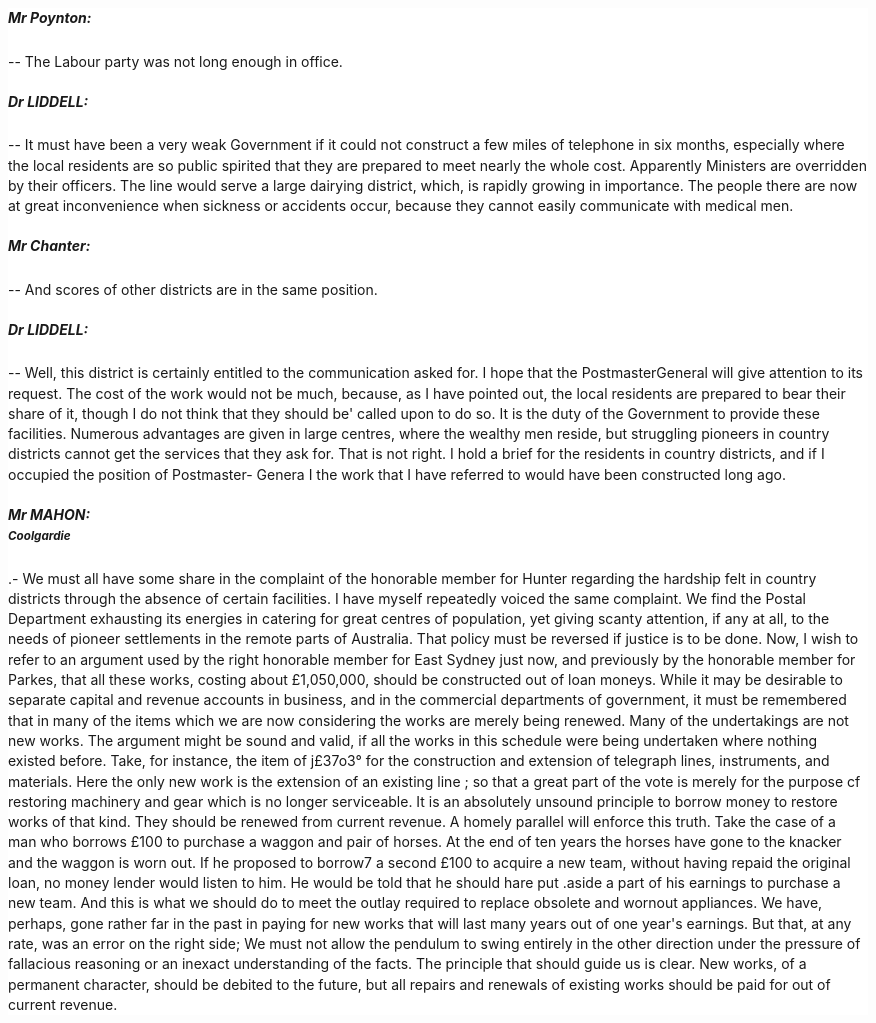 ##### Mr Poynton:

--  The Labour party was not long enough in office. 

##### Dr LIDDELL:

-- It must have been a very weak Government if it could not construct a few miles of  telephone in six months, especially where the local residents are so public spirited that they are prepared to meet nearly the whole cost. Apparently Ministers are overridden by their officers. The line would serve a large dairying district, which, is rapidly growing in importance. The people there are now at great inconvenience when sickness or accidents occur, because they cannot easily communicate with medical men. 

##### Mr Chanter:

--  And scores of other districts are in the same position. 

##### Dr LIDDELL:

-- Well, this district is certainly entitled to the communication asked for. I hope that the PostmasterGeneral will give attention to its request. The cost of the work would not be much, because, as I have pointed out, the local residents are prepared to bear their share of it, though I do not think that they should be' called upon to do so. It is the duty of the Government to provide these facilities. Numerous advantages are given in large centres, where the wealthy men reside, but struggling pioneers in country districts cannot get the services that they ask for. That is not right. I hold a brief for the residents in country districts, and if I occupied the position of Postmaster- Genera I the work that I have referred to would have been constructed long ago. 

##### Mr MAHON:<br><small class="text-muted">Coolgardie</small>

.- We must all have some share in the complaint of the honorable member for Hunter regarding the hardship felt in country districts through the absence of certain facilities. I have myself repeatedly voiced the same complaint. We find the Postal Department exhausting its energies in catering for great centres of population, yet giving scanty attention, if any at all, to the needs of pioneer settlements in the remote parts of Australia. That policy must be reversed if justice is to be done. Now, I wish to refer to an argument used by the right honorable member for East Sydney just now, and previously by the honorable member for Parkes, that all these works, costing about £1,050,000, should be constructed out of loan moneys. While it may be desirable to separate capital and revenue accounts in business, and in the commercial departments of government, it must be remembered that in many of the items which we are now considering the works are merely being renewed. Many of the undertakings are not new works. The argument might be sound and valid, if all the works in this schedule were being undertaken where nothing existed before. Take, for instance, the item of j£37o3° for the construction and extension of telegraph lines, instruments, and materials. Here the only new work is the extension of an existing line ; so that a great part of the vote is merely for the purpose cf restoring machinery and gear which is no longer serviceable. It is an absolutely unsound principle to borrow money to restore works of that kind. They should be renewed from current revenue. A homely parallel will enforce this truth. Take the case of a man who borrows £100 to purchase a waggon and pair of horses. At the end of ten years the horses have gone to the knacker and the waggon is worn out. If he proposed to borrow7 a second £100 to acquire a new team, without having repaid the original loan, no money lender would listen to him. He would be told that he should hare put .aside a part of his earnings to purchase a new team. And this is what we should do to meet the outlay required to replace obsolete and wornout appliances. We have, perhaps, gone rather far in the past in paying for new works that will last many years out of one year's earnings. But that, at any rate, was an error on the right side; We must not allow the pendulum to swing entirely in the other direction under the pressure of fallacious reasoning or an inexact understanding of the facts. The principle that should guide us is clear. New works, of a permanent character, should be debited to the future, but all repairs and renewals of existing works should be paid for out of current revenue. 
